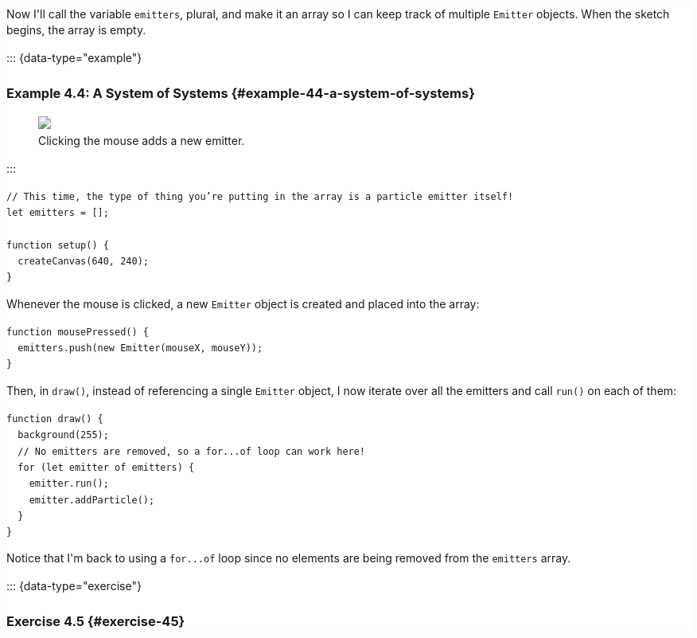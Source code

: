 Now I'll call the variable `emitters`, plural, and make it an array so I
can keep track of multiple `Emitter` objects. When the sketch begins,
the array is empty.

::: {data-type="example"}
### Example 4.4: A System of Systems {#example-44-a-system-of-systems}

<figure>
<div data-type="embed"
data-p5-editor="https://editor.p5js.org/natureofcode/sketches/s_Y3-Mmo7"
data-example-path="examples/04_particles/4_4_multiple_emitters">
<img src="examples/04_particles/4_4_multiple_emitters/screenshot.png" />
</div>
<figcaption>Clicking the mouse adds a new emitter.</figcaption>
</figure>
:::

``` {.codesplit code-language="javascript"}
// This time, the type of thing you’re putting in the array is a particle emitter itself!
let emitters = [];

function setup() {
  createCanvas(640, 240);
}
```

Whenever the mouse is clicked, a new `Emitter` object is created and
placed into the array:

``` {.codesplit code-language="javascript"}
function mousePressed() {
  emitters.push(new Emitter(mouseX, mouseY));
}
```

Then, in `draw()`, instead of referencing a single `Emitter` object, I
now iterate over all the emitters and call `run()` on each of them:

``` {.codesplit code-language="javascript"}
function draw() {
  background(255);
  // No emitters are removed, so a for...of loop can work here!
  for (let emitter of emitters) {
    emitter.run();
    emitter.addParticle();
  }
}
```

Notice that I'm back to using a `for...of` loop since no elements are
being removed from the `emitters` array.

::: {data-type="exercise"}
### Exercise 4.5 {#exercise-45}
